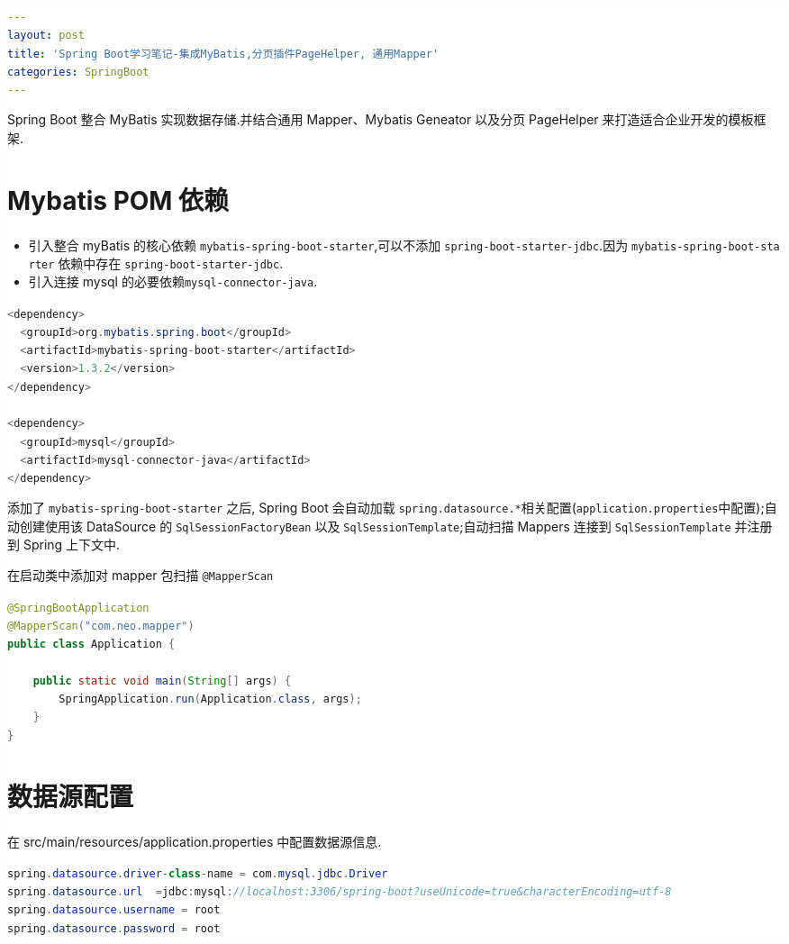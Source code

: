 ```yaml
---
layout: post
title: 'Spring Boot学习笔记-集成MyBatis,分页插件PageHelper, 通用Mapper'
categories: SpringBoot
---
```


Spring Boot 整合 MyBatis 实现数据存储.并结合通用 Mapper、Mybatis Geneator 以及分页 PageHelper 来打造适合企业开发的模板框架.

# Mybatis POM 依赖

- 引入整合 myBatis 的核心依赖 `mybatis-spring-boot-starter`,可以不添加 `spring-boot-starter-jdbc`.因为 `mybatis-spring-boot-starter` 依赖中存在 `spring-boot-starter-jdbc`.
- 引入连接 mysql 的必要依赖`mysql-connector-java`.

```java
<dependency>
  <groupId>org.mybatis.spring.boot</groupId>
  <artifactId>mybatis-spring-boot-starter</artifactId>
  <version>1.3.2</version>
</dependency>

<dependency>
  <groupId>mysql</groupId>
  <artifactId>mysql-connector-java</artifactId>
</dependency>
```

添加了 `mybatis-spring-boot-starter` 之后, Spring Boot 会自动加载 `spring.datasource.*`相关配置(`application.properties`中配置);自动创建使用该 DataSource 的 `SqlSessionFactoryBean` 以及 `SqlSessionTemplate`;自动扫描 Mappers 连接到 `SqlSessionTemplate` 并注册到 Spring 上下文中.

在启动类中添加对 mapper 包扫描 `@MapperScan`

```java
@SpringBootApplication
@MapperScan("com.neo.mapper")
public class Application {

    public static void main(String[] args) {
        SpringApplication.run(Application.class, args);
    }
}
```

# 数据源配置

在 src/main/resources/application.properties 中配置数据源信息.

```java
spring.datasource.driver-class-name = com.mysql.jdbc.Driver
spring.datasource.url  =jdbc:mysql://localhost:3306/spring-boot?useUnicode=true&characterEncoding=utf-8
spring.datasource.username = root
spring.datasource.password = root
```
